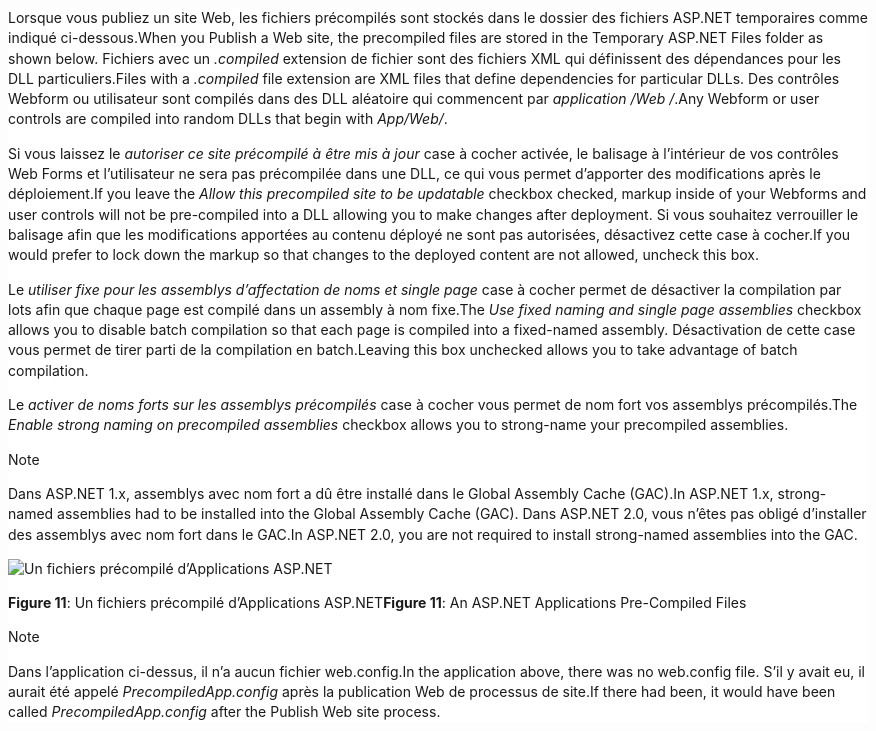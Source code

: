 <span data-ttu-id="c289e-312">Lorsque vous publiez un site Web, les fichiers précompilés sont stockés dans le dossier des fichiers ASP.NET temporaires comme indiqué ci-dessous.</span><span class="sxs-lookup"><span data-stu-id="c289e-312">When you Publish a Web site, the precompiled files are stored in the Temporary ASP.NET Files folder as shown below.</span></span> <span data-ttu-id="c289e-313">Fichiers avec un *.compiled* extension de fichier sont des fichiers XML qui définissent des dépendances pour les DLL particuliers.</span><span class="sxs-lookup"><span data-stu-id="c289e-313">Files with a *.compiled* file extension are XML files that define dependencies for particular DLLs.</span></span> <span data-ttu-id="c289e-314">Des contrôles Webform ou utilisateur sont compilés dans des DLL aléatoire qui commencent par *application /_Web /_*.</span><span class="sxs-lookup"><span data-stu-id="c289e-314">Any Webform or user controls are compiled into random DLLs that begin with *App/_Web/_*.</span></span>

<span data-ttu-id="c289e-315">Si vous laissez le *autoriser ce site précompilé à être mis à jour* case à cocher activée, le balisage à l’intérieur de vos contrôles Web Forms et l’utilisateur ne sera pas précompilée dans une DLL, ce qui vous permet d’apporter des modifications après le déploiement.</span><span class="sxs-lookup"><span data-stu-id="c289e-315">If you leave the *Allow this precompiled site to be updatable* checkbox checked, markup inside of your Webforms and user controls will not be pre-compiled into a DLL allowing you to make changes after deployment.</span></span> <span data-ttu-id="c289e-316">Si vous souhaitez verrouiller le balisage afin que les modifications apportées au contenu déployé ne sont pas autorisées, désactivez cette case à cocher.</span><span class="sxs-lookup"><span data-stu-id="c289e-316">If you would prefer to lock down the markup so that changes to the deployed content are not allowed, uncheck this box.</span></span>

<span data-ttu-id="c289e-317">Le *utiliser fixe pour les assemblys d’affectation de noms et single page* case à cocher permet de désactiver la compilation par lots afin que chaque page est compilé dans un assembly à nom fixe.</span><span class="sxs-lookup"><span data-stu-id="c289e-317">The *Use fixed naming and single page assemblies* checkbox allows you to disable batch compilation so that each page is compiled into a fixed-named assembly.</span></span> <span data-ttu-id="c289e-318">Désactivation de cette case vous permet de tirer parti de la compilation en batch.</span><span class="sxs-lookup"><span data-stu-id="c289e-318">Leaving this box unchecked allows you to take advantage of batch compilation.</span></span>

<span data-ttu-id="c289e-319">Le *activer de noms forts sur les assemblys précompilés* case à cocher vous permet de nom fort vos assemblys précompilés.</span><span class="sxs-lookup"><span data-stu-id="c289e-319">The *Enable strong naming on precompiled assemblies* checkbox allows you to strong-name your precompiled assemblies.</span></span>

> [!NOTE]
> <span data-ttu-id="c289e-320">Dans ASP.NET 1.x, assemblys avec nom fort a dû être installé dans le Global Assembly Cache (GAC).</span><span class="sxs-lookup"><span data-stu-id="c289e-320">In ASP.NET 1.x, strong-named assemblies had to be installed into the Global Assembly Cache (GAC).</span></span> <span data-ttu-id="c289e-321">Dans ASP.NET 2.0, vous n’êtes pas obligé d’installer des assemblys avec nom fort dans le GAC.</span><span class="sxs-lookup"><span data-stu-id="c289e-321">In ASP.NET 2.0, you are not required to install strong-named assemblies into the GAC.</span></span>

![Un fichiers précompilé d’Applications ASP.NET](improvements-in-visual-studio-2005/_static/image8.jpg)

<span data-ttu-id="c289e-323">**Figure 11**: Un fichiers précompilé d’Applications ASP.NET</span><span class="sxs-lookup"><span data-stu-id="c289e-323">**Figure 11**: An ASP.NET Applications Pre-Compiled Files</span></span>

> [!NOTE]
> <span data-ttu-id="c289e-324">Dans l’application ci-dessus, il n’a aucun fichier web.config.</span><span class="sxs-lookup"><span data-stu-id="c289e-324">In the application above, there was no web.config file.</span></span> <span data-ttu-id="c289e-325">S’il y avait eu, il aurait été appelé *PrecompiledApp.config* après la publication Web de processus de site.</span><span class="sxs-lookup"><span data-stu-id="c289e-325">If there had been, it would have been called *PrecompiledApp.config* after the Publish Web site process.</span></span>
